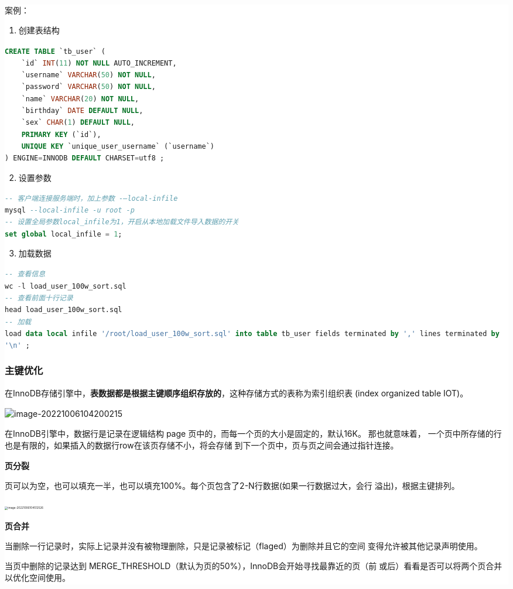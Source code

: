 案例：

1. 创建表结构

```sql
CREATE TABLE `tb_user` (
    `id` INT(11) NOT NULL AUTO_INCREMENT,
    `username` VARCHAR(50) NOT NULL,
    `password` VARCHAR(50) NOT NULL,
    `name` VARCHAR(20) NOT NULL,
    `birthday` DATE DEFAULT NULL,
    `sex` CHAR(1) DEFAULT NULL,
    PRIMARY KEY (`id`),
    UNIQUE KEY `unique_user_username` (`username`)
) ENGINE=INNODB DEFAULT CHARSET=utf8 ;
```

2. 设置参数

```sql
-- 客户端连接服务端时，加上参数 -–local-infile
mysql --local-infile -u root -p
-- 设置全局参数local_infile为1，开启从本地加载文件导入数据的开关
set global local_infile = 1;
```

3. 加载数据

```sql
-- 查看信息
wc -l load_user_100w_sort.sql
-- 查看前面十行记录
head load_user_100w_sort.sql
-- 加载
load data local infile '/root/load_user_100w_sort.sql' into table tb_user fields terminated by ',' lines terminated by '\n' ;
```

### 主键优化

在InnoDB存储引擎中，**表数据都是根据主键顺序组织存放的**，这种存储方式的表称为索引组织表 (index organized table IOT)。

![image-20221006104200215](https://myimage-1314195759.cos.ap-chengdu.myqcloud.com/img/202210061042438.png)

在InnoDB引擎中，数据行是记录在逻辑结构 page 页中的，而每一个页的大小是固定的，默认16K。 那也就意味着， 一个页中所存储的行也是有限的，如果插入的数据行row在该页存储不小，将会存储 到下一个页中，页与页之间会通过指针连接。

**页分裂**

页可以为空，也可以填充一半，也可以填充100%。每个页包含了2-N行数据(如果一行数据过大，会行 溢出)，根据主键排列。

<img src="https://myimage-1314195759.cos.ap-chengdu.myqcloud.com/img/202210061045667.png" alt="image-20221006104512526" style="zoom:33%;" />

**页合并**

当删除一行记录时，实际上记录并没有被物理删除，只是记录被标记（flaged）为删除并且它的空间 变得允许被其他记录声明使用。

当页中删除的记录达到 MERGE_THRESHOLD（默认为页的50%），InnoDB会开始寻找最靠近的页（前 或后）看看是否可以将两个页合并以优化空间使用。

